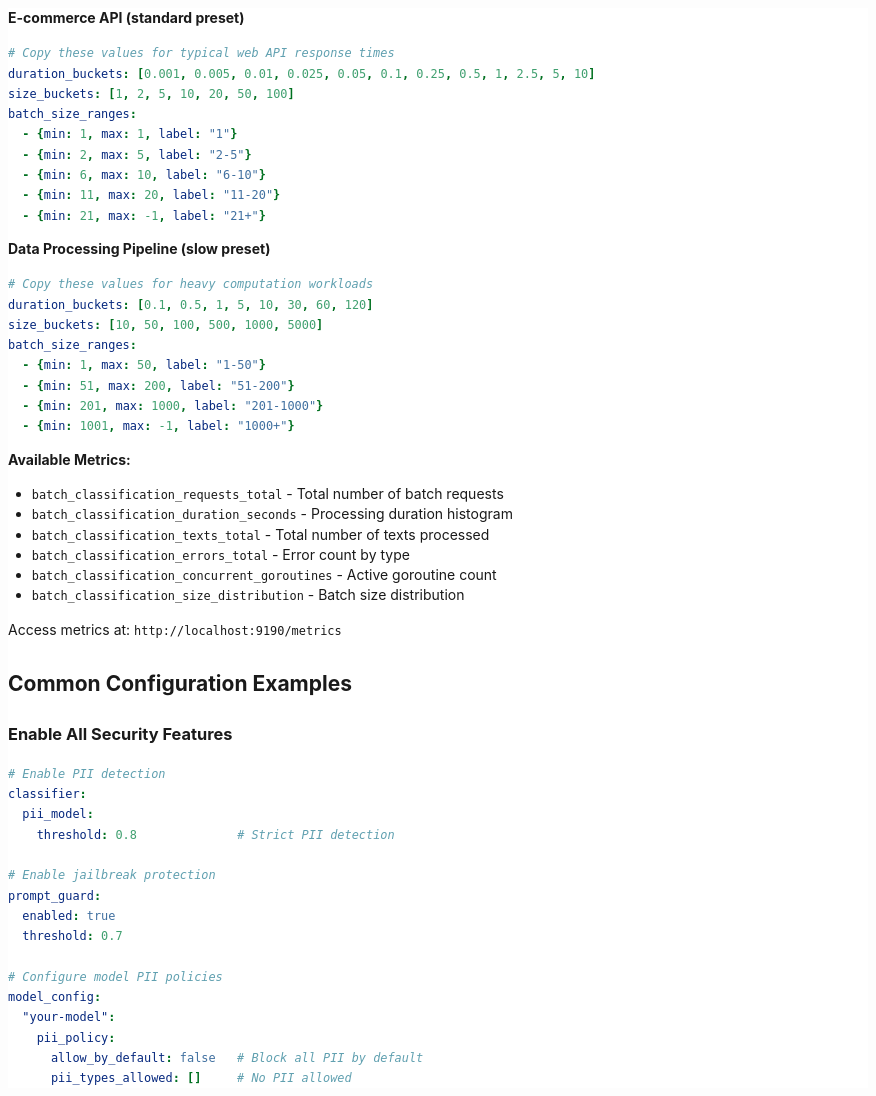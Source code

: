**E-commerce API (standard preset)**
```yaml
# Copy these values for typical web API response times
duration_buckets: [0.001, 0.005, 0.01, 0.025, 0.05, 0.1, 0.25, 0.5, 1, 2.5, 5, 10]
size_buckets: [1, 2, 5, 10, 20, 50, 100]
batch_size_ranges:
  - {min: 1, max: 1, label: "1"}
  - {min: 2, max: 5, label: "2-5"}
  - {min: 6, max: 10, label: "6-10"}
  - {min: 11, max: 20, label: "11-20"}
  - {min: 21, max: -1, label: "21+"}
```

**Data Processing Pipeline (slow preset)**
```yaml
# Copy these values for heavy computation workloads
duration_buckets: [0.1, 0.5, 1, 5, 10, 30, 60, 120]
size_buckets: [10, 50, 100, 500, 1000, 5000]
batch_size_ranges:
  - {min: 1, max: 50, label: "1-50"}
  - {min: 51, max: 200, label: "51-200"}
  - {min: 201, max: 1000, label: "201-1000"}
  - {min: 1001, max: -1, label: "1000+"}
```

**Available Metrics:**
- `batch_classification_requests_total` - Total number of batch requests
- `batch_classification_duration_seconds` - Processing duration histogram
- `batch_classification_texts_total` - Total number of texts processed
- `batch_classification_errors_total` - Error count by type
- `batch_classification_concurrent_goroutines` - Active goroutine count
- `batch_classification_size_distribution` - Batch size distribution

Access metrics at: `http://localhost:9190/metrics`

## Common Configuration Examples

### Enable All Security Features

```yaml
# Enable PII detection
classifier:
  pii_model:
    threshold: 0.8              # Strict PII detection

# Enable jailbreak protection
prompt_guard:
  enabled: true
  threshold: 0.7

# Configure model PII policies
model_config:
  "your-model":
    pii_policy:
      allow_by_default: false   # Block all PII by default
      pii_types_allowed: []     # No PII allowed
```
